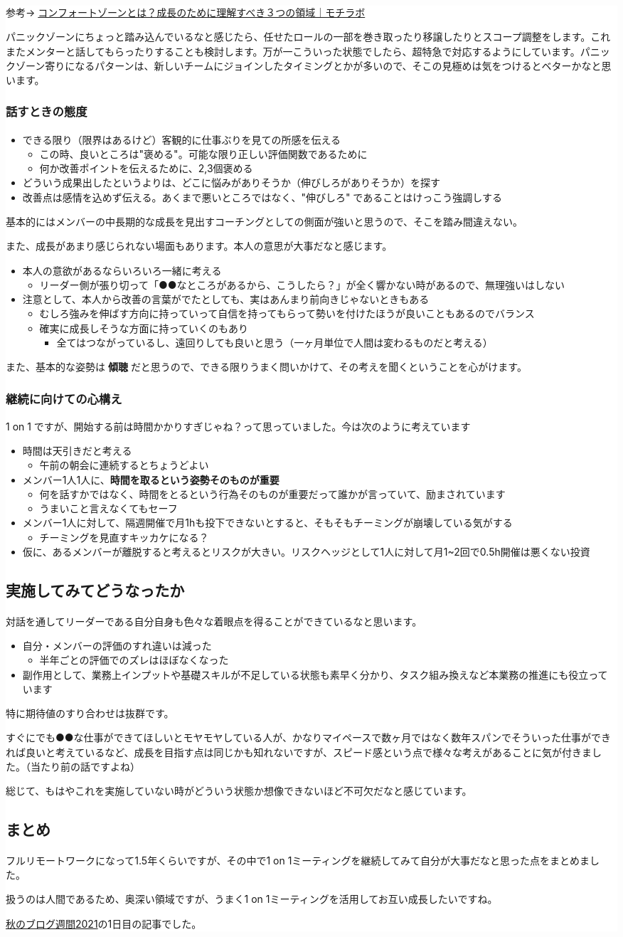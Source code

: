 参考→ [コンフォートゾーンとは？成長のために理解すべき３つの領域｜モチラボ](https://motivation-up.com/motivation/comfortzone.html)

パニックゾーンにちょっと踏み込んでいるなと感じたら、任せたロールの一部を巻き取ったり移譲したりとスコープ調整をします。これまたメンターと話してもらったりすることも検討します。万が一こういった状態でしたら、超特急で対応するようにしています。パニックゾーン寄りになるパターンは、新しいチームにジョインしたタイミングとかが多いので、そこの見極めは気をつけるとベターかなと思います。


### 話すときの態度

* できる限り（限界はあるけど）客観的に仕事ぶりを見ての所感を伝える
    * この時、良いところは"褒める"。可能な限り正しい評価関数であるために
    * 何か改善ポイントを伝えるために、2,3個褒める
* どういう成果出したというよりは、どこに悩みがありそうか（伸びしろがありそうか）を探す
* 改善点は感情を込めず伝える。あくまで悪いところではなく、"伸びしろ" であることはけっこう強調しする

基本的にはメンバーの中長期的な成長を見出すコーチングとしての側面が強いと思うので、そこを踏み間違えない。

また、成長があまり感じられない場面もあります。本人の意思が大事だなと感じます。

* 本人の意欲があるならいろいろ一緒に考える
    * リーダー側が張り切って「●●なところがあるから、こうしたら？」が全く響かない時があるので、無理強いはしない
* 注意として、本人から改善の言葉がでたとしても、実はあんまり前向きじゃないときもある
    * むしろ強みを伸ばす方向に持っていって自信を持ってもらって勢いを付けたほうが良いこともあるのでバランス
    * 確実に成長しそうな方面に持っていくのもあり
        * 全てはつながっているし、遠回りしても良いと思う（一ヶ月単位で人間は変わるものだと考える）

また、基本的な姿勢は **傾聴** だと思うので、できる限りうまく問いかけて、その考えを聞くということを心がけます。


### 継続に向けての心構え

1 on 1 ですが、開始する前は時間かかりすぎじゃね？って思っていました。今は次のように考えています

* 時間は天引きだと考える
    * 午前の朝会に連続するとちょうどよい
* メンバー1人1人に、**時間を取るという姿勢そのものが重要**
    * 何を話すかではなく、時間をとるという行為そのものが重要だって誰かが言っていて、励まされています
    * うまいこと言えなくてもセーフ
* メンバー1人に対して、隔週開催で月1hも投下できないとすると、そもそもチーミングが崩壊している気がする
    * チーミングを見直すキッカケになる？
* 仮に、あるメンバーが離脱すると考えるとリスクが大きい。リスクヘッジとして1人に対して月1~2回で0.5h開催は悪くない投資



## 実施してみてどうなったか

対話を通してリーダーである自分自身も色々な着眼点を得ることができているなと思います。

* 自分・メンバーの評価のすれ違いは減った
    * 半年ごとの評価でのズレはほぼなくなった
* 副作用として、業務上インプットや基礎スキルが不足している状態も素早く分かり、タスク組み換えなど本業務の推進にも役立っています

特に期待値のすり合わせは抜群です。

すぐにでも●●な仕事ができてほしいとモヤモヤしている人が、かなりマイペースで数ヶ月ではなく数年スパンでそういった仕事ができれば良いと考えているなど、成長を目指す点は同じかも知れないですが、スピード感という点で様々な考えがあることに気が付きました。（当たり前の話ですよね）

総じて、もはやこれを実施していない時がどういう状態か想像できないほど不可欠だなと感じています。


## まとめ

フルリモートワークになって1.5年くらいですが、その中で1 on 1ミーティングを継続してみて自分が大事だなと思った点をまとめました。

扱うのは人間であるため、奥深い領域ですが、うまく1 on 1ミーティングを活用してお互い成長したいですね。


[秋のブログ週間2021](/articles/20211027b/)の1日目の記事でした。
